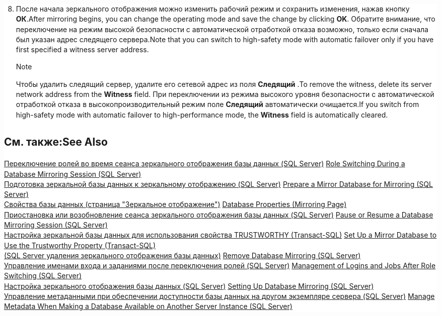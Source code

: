 8.  <span data-ttu-id="5a33b-168">После начала зеркального отображения можно изменить рабочий режим и сохранить изменения, нажав кнопку **ОК**.</span><span class="sxs-lookup"><span data-stu-id="5a33b-168">After mirroring begins, you can change the operating mode and save the change by clicking **OK**.</span></span> <span data-ttu-id="5a33b-169">Обратите внимание, что переключение на режим высокой безопасности с автоматической отработкой отказа возможно, только если сначала был указан адрес следящего сервера.</span><span class="sxs-lookup"><span data-stu-id="5a33b-169">Note that you can switch to high-safety mode with automatic failover only if you have first specified a witness server address.</span></span>  
  
    > [!NOTE]  
    >  <span data-ttu-id="5a33b-170">Чтобы удалить следящий сервер, удалите его сетевой адрес из поля **Следящий** .</span><span class="sxs-lookup"><span data-stu-id="5a33b-170">To remove the witness, delete its server network address from the **Witness** field.</span></span> <span data-ttu-id="5a33b-171">При переключении из режима высокого уровня безопасности с автоматической отработкой отказа в высокопроизводительный режим поле **Следящий** автоматически очищается.</span><span class="sxs-lookup"><span data-stu-id="5a33b-171">If you switch from high-safety mode with automatic failover to high-performance mode, the **Witness** field is automatically cleared.</span></span>  
  
## <a name="see-also"></a><span data-ttu-id="5a33b-172">См. также:</span><span class="sxs-lookup"><span data-stu-id="5a33b-172">See Also</span></span>  
 <span data-ttu-id="5a33b-173">[Переключение ролей во время сеанса зеркального отображения базы данных (SQL Server)](role-switching-during-a-database-mirroring-session-sql-server.md) </span><span class="sxs-lookup"><span data-stu-id="5a33b-173">[Role Switching During a Database Mirroring Session &#40;SQL Server&#41;](role-switching-during-a-database-mirroring-session-sql-server.md) </span></span>  
 <span data-ttu-id="5a33b-174">[Подготовка зеркальной базы данных к зеркальному отображению (SQL Server)](prepare-a-mirror-database-for-mirroring-sql-server.md) </span><span class="sxs-lookup"><span data-stu-id="5a33b-174">[Prepare a Mirror Database for Mirroring &#40;SQL Server&#41;](prepare-a-mirror-database-for-mirroring-sql-server.md) </span></span>  
 <span data-ttu-id="5a33b-175">[Свойства базы данных (страница "Зеркальное отображение")](../../relational-databases/databases/database-properties-mirroring-page.md) </span><span class="sxs-lookup"><span data-stu-id="5a33b-175">[Database Properties &#40;Mirroring Page&#41;](../../relational-databases/databases/database-properties-mirroring-page.md) </span></span>  
 <span data-ttu-id="5a33b-176">[Приостановка или возобновление сеанса зеркального отображения базы данных (SQL Server)](pause-or-resume-a-database-mirroring-session-sql-server.md) </span><span class="sxs-lookup"><span data-stu-id="5a33b-176">[Pause or Resume a Database Mirroring Session &#40;SQL Server&#41;](pause-or-resume-a-database-mirroring-session-sql-server.md) </span></span>  
 <span data-ttu-id="5a33b-177">[Настройка зеркальной базы данных для использования свойства TRUSTWORTHY &#40;Transact-SQL&#41;](set-up-a-mirror-database-to-use-the-trustworthy-property-transact-sql.md) </span><span class="sxs-lookup"><span data-stu-id="5a33b-177">[Set Up a Mirror Database to Use the Trustworthy Property &#40;Transact-SQL&#41;](set-up-a-mirror-database-to-use-the-trustworthy-property-transact-sql.md) </span></span>  
 <span data-ttu-id="5a33b-178">[&#40;SQL Server удаления зеркального отображения базы данных&#41;](database-mirroring-sql-server.md) </span><span class="sxs-lookup"><span data-stu-id="5a33b-178">[Remove Database Mirroring &#40;SQL Server&#41;](database-mirroring-sql-server.md) </span></span>  
 <span data-ttu-id="5a33b-179">[Управление именами входа и заданиями после переключения ролей &#40;SQL Server&#41;](../../sql-server/failover-clusters/management-of-logins-and-jobs-after-role-switching-sql-server.md) </span><span class="sxs-lookup"><span data-stu-id="5a33b-179">[Management of Logins and Jobs After Role Switching &#40;SQL Server&#41;](../../sql-server/failover-clusters/management-of-logins-and-jobs-after-role-switching-sql-server.md) </span></span>  
 <span data-ttu-id="5a33b-180">[Настройка зеркального отображения базы данных (SQL Server)](setting-up-database-mirroring-sql-server.md) </span><span class="sxs-lookup"><span data-stu-id="5a33b-180">[Setting Up Database Mirroring &#40;SQL Server&#41;](setting-up-database-mirroring-sql-server.md) </span></span>  
 <span data-ttu-id="5a33b-181">[Управление метаданными при обеспечении доступности базы данных на другом экземпляре сервера (SQL Server)](../../relational-databases/databases/manage-metadata-when-making-a-database-available-on-another-server.md) </span><span class="sxs-lookup"><span data-stu-id="5a33b-181">[Manage Metadata When Making a Database Available on Another Server Instance &#40;SQL Server&#41;](../../relational-databases/databases/manage-metadata-when-making-a-database-available-on-another-server.md) </span></span>  